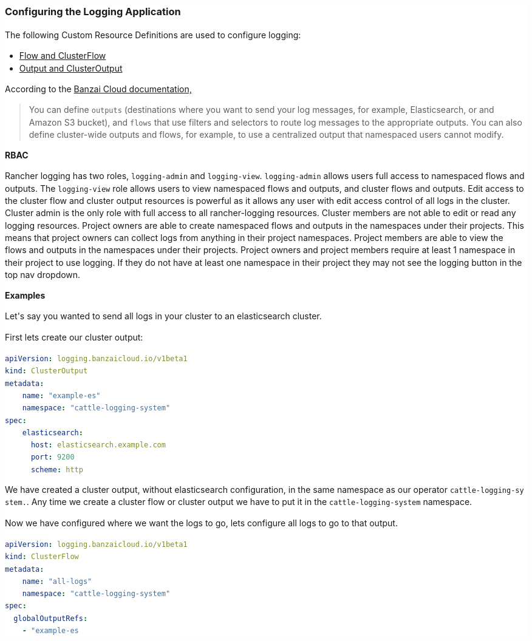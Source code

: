 ### Configuring the Logging Application

The following Custom Resource Definitions are used to configure logging:

- [Flow and ClusterFlow](https://banzaicloud.com/docs/one-eye/logging-operator/crds/#flows-clusterflows)
- [Output and ClusterOutput](https://banzaicloud.com/docs/one-eye/logging-operator/crds/#outputs-clusteroutputs)

According to the [Banzai Cloud documentation,](https://banzaicloud.com/docs/one-eye/logging-operator/#architecture)

> You can define `outputs` (destinations where you want to send your log messages, for example, Elasticsearch, or and Amazon S3 bucket), and `flows` that use filters and selectors to route log messages to the appropriate outputs. You can also define cluster-wide outputs and flows, for example, to use a centralized output that namespaced users cannot modify.

**RBAC**

Rancher logging has two roles, `logging-admin` and `logging-view`. `logging-admin` allows users full access to namespaced flows and outputs.  The `logging-view` role allows users to view namespaced flows and outputs, and cluster flows and outputs.  Edit access to the cluster flow and cluster output resources is powerful as it allows any user with edit access control of all logs in the cluster.  Cluster admin is the only role with full access to all rancher-logging resources.  Cluster members are not able to edit or read any logging resources.  Project owners are able to create namespaced flows and outputs in the namespaces under their projects.  This means that project owners can collect logs from anything in their project namespaces.  Project members are able to view the flows and outputs in the namespaces under their projects. Project owners and project members require at least 1 namespace in their project to use logging.  If they do not have at least one namespace in their project they may not see the logging button in the top nav dropdown. 

**Examples**

Let's say you wanted to send all logs in your cluster to an elasticsearch cluster.

First lets create our cluster output: 
```yaml
apiVersion: logging.banzaicloud.io/v1beta1
kind: ClusterOutput
metadata:
    name: "example-es"
    namespace: "cattle-logging-system"
spec:
    elasticsearch:
      host: elasticsearch.example.com
      port: 9200
      scheme: http
```

We have created a cluster output, without elasticsearch configuration, in the same namespace as our operator `cattle-logging-system.`. Any time we create a cluster flow or cluster output we have to put it in the `cattle-logging-system` namespace.

Now we have configured where we want the logs to go, lets configure all logs to go to that output.

```yaml
apiVersion: logging.banzaicloud.io/v1beta1
kind: ClusterFlow
metadata:
    name: "all-logs"
    namespace: "cattle-logging-system"
spec:
  globalOutputRefs:
    - "example-es
``` 
